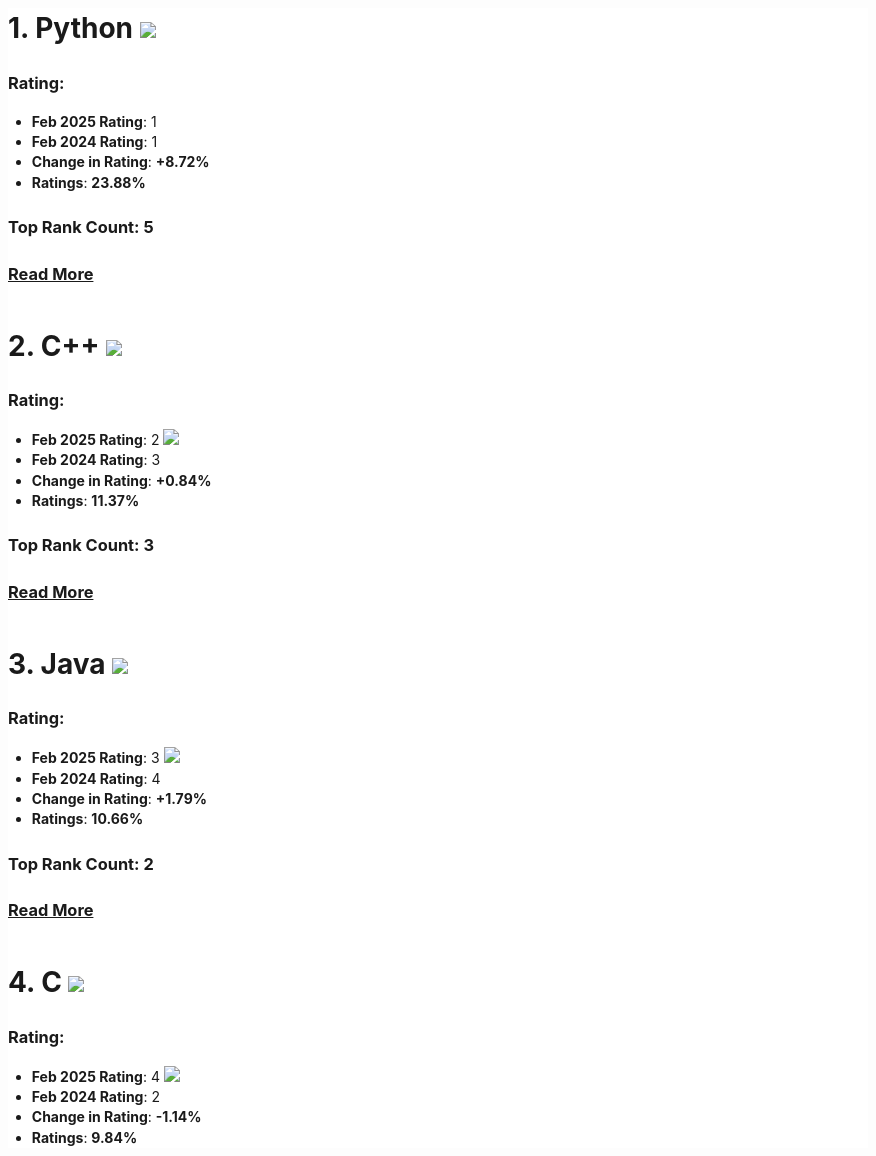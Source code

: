 # 1. **Python** ![](https://www.tiobe.com/wp-content/themes/tiobe/tiobe-index/images/Python.png)
### Rating:
- **Feb 2025 Rating**: 1 ![]()
- **Feb 2024 Rating**: 1
- **Change in Rating**: **+8.72%**
- **Ratings**: **23.88%**

### Top Rank Count: **5**

### [Read More](/languages/Python.md)

# 2. **C++** ![](https://www.tiobe.com/wp-content/themes/tiobe/tiobe-index/images/C__.png)
### Rating:
- **Feb 2025 Rating**: 2 ![](https://www.tiobe.com/wp-content/themes/tiobe/tpci/images/up.png)
- **Feb 2024 Rating**: 3
- **Change in Rating**: **+0.84%**
- **Ratings**: **11.37%**

### Top Rank Count: **3**

### [Read More](/languages/C++.md)

# 3. **Java** ![](https://www.tiobe.com/wp-content/themes/tiobe/tiobe-index/images/Java.png)
### Rating:
- **Feb 2025 Rating**: 3 ![](https://www.tiobe.com/wp-content/themes/tiobe/tpci/images/up.png)
- **Feb 2024 Rating**: 4
- **Change in Rating**: **+1.79%**
- **Ratings**: **10.66%**

### Top Rank Count: **2**

### [Read More](/languages/Java.md)

# 4. **C** ![](https://www.tiobe.com/wp-content/themes/tiobe/tiobe-index/images/C.png)
### Rating:
- **Feb 2025 Rating**: 4 ![](https://www.tiobe.com/wp-content/themes/tiobe/tpci/images/down.png)
- **Feb 2024 Rating**: 2
- **Change in Rating**: **-1.14%**
- **Ratings**: **9.84%**
